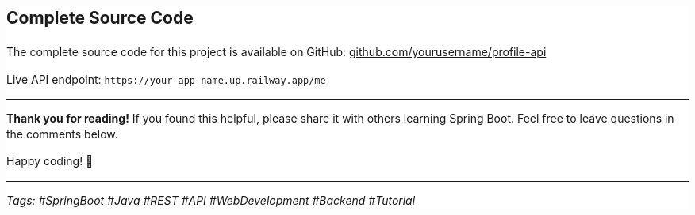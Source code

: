 
## Complete Source Code

The complete source code for this project is available on GitHub:
[github.com/yourusername/profile-api](https://github.com/yourusername/profile-api)

Live API endpoint: `https://your-app-name.up.railway.app/me`

---

**Thank you for reading!** If you found this helpful, please share it with others learning Spring Boot. Feel free to leave questions in the comments below.

Happy coding! 🚀

---

*Tags: #SpringBoot #Java #REST #API #WebDevelopment #Backend #Tutorial*